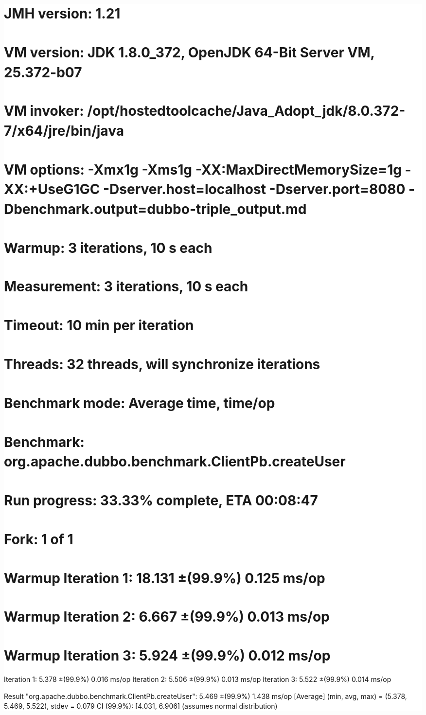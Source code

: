 
# JMH version: 1.21
# VM version: JDK 1.8.0_372, OpenJDK 64-Bit Server VM, 25.372-b07
# VM invoker: /opt/hostedtoolcache/Java_Adopt_jdk/8.0.372-7/x64/jre/bin/java
# VM options: -Xmx1g -Xms1g -XX:MaxDirectMemorySize=1g -XX:+UseG1GC -Dserver.host=localhost -Dserver.port=8080 -Dbenchmark.output=dubbo-triple_output.md
# Warmup: 3 iterations, 10 s each
# Measurement: 3 iterations, 10 s each
# Timeout: 10 min per iteration
# Threads: 32 threads, will synchronize iterations
# Benchmark mode: Average time, time/op
# Benchmark: org.apache.dubbo.benchmark.ClientPb.createUser

# Run progress: 33.33% complete, ETA 00:08:47
# Fork: 1 of 1
# Warmup Iteration   1: 18.131 ±(99.9%) 0.125 ms/op
# Warmup Iteration   2: 6.667 ±(99.9%) 0.013 ms/op
# Warmup Iteration   3: 5.924 ±(99.9%) 0.012 ms/op
Iteration   1: 5.378 ±(99.9%) 0.016 ms/op
Iteration   2: 5.506 ±(99.9%) 0.013 ms/op
Iteration   3: 5.522 ±(99.9%) 0.014 ms/op


Result "org.apache.dubbo.benchmark.ClientPb.createUser":
  5.469 ±(99.9%) 1.438 ms/op [Average]
  (min, avg, max) = (5.378, 5.469, 5.522), stdev = 0.079
  CI (99.9%): [4.031, 6.906] (assumes normal distribution)
